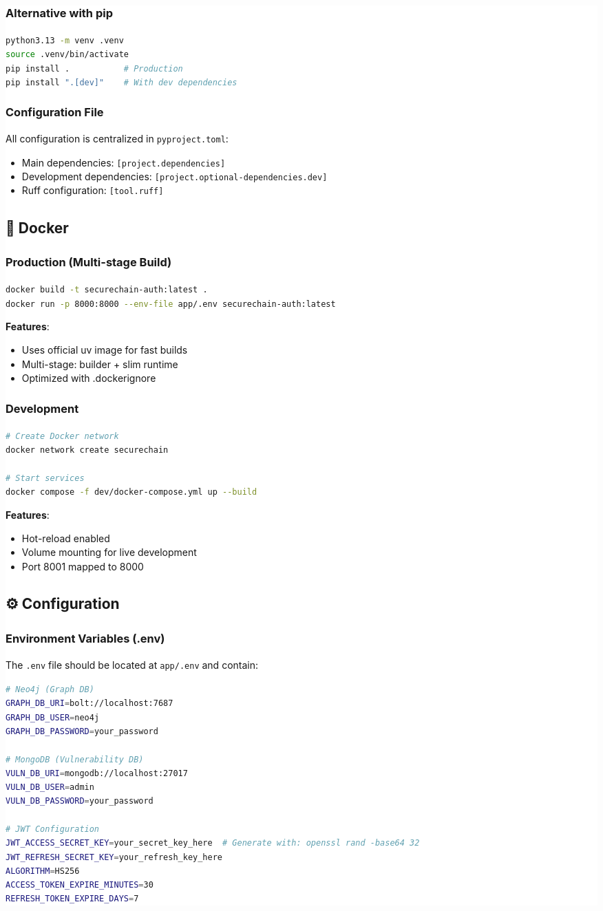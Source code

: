 ### Alternative with pip
```bash
python3.13 -m venv .venv
source .venv/bin/activate
pip install .           # Production
pip install ".[dev]"    # With dev dependencies
```

### Configuration File
All configuration is centralized in `pyproject.toml`:
- Main dependencies: `[project.dependencies]`
- Development dependencies: `[project.optional-dependencies.dev]`
- Ruff configuration: `[tool.ruff]`

## 🐳 Docker

### Production (Multi-stage Build)
```bash
docker build -t securechain-auth:latest .
docker run -p 8000:8000 --env-file app/.env securechain-auth:latest
```

**Features**:
- Uses official uv image for fast builds
- Multi-stage: builder + slim runtime
- Optimized with .dockerignore

### Development
```bash
# Create Docker network
docker network create securechain

# Start services
docker compose -f dev/docker-compose.yml up --build
```

**Features**:
- Hot-reload enabled
- Volume mounting for live development
- Port 8001 mapped to 8000

## ⚙️ Configuration

### Environment Variables (.env)

The `.env` file should be located at `app/.env` and contain:

```bash
# Neo4j (Graph DB)
GRAPH_DB_URI=bolt://localhost:7687
GRAPH_DB_USER=neo4j
GRAPH_DB_PASSWORD=your_password

# MongoDB (Vulnerability DB)
VULN_DB_URI=mongodb://localhost:27017
VULN_DB_USER=admin
VULN_DB_PASSWORD=your_password

# JWT Configuration
JWT_ACCESS_SECRET_KEY=your_secret_key_here  # Generate with: openssl rand -base64 32
JWT_REFRESH_SECRET_KEY=your_refresh_key_here
ALGORITHM=HS256
ACCESS_TOKEN_EXPIRE_MINUTES=30
REFRESH_TOKEN_EXPIRE_DAYS=7
```